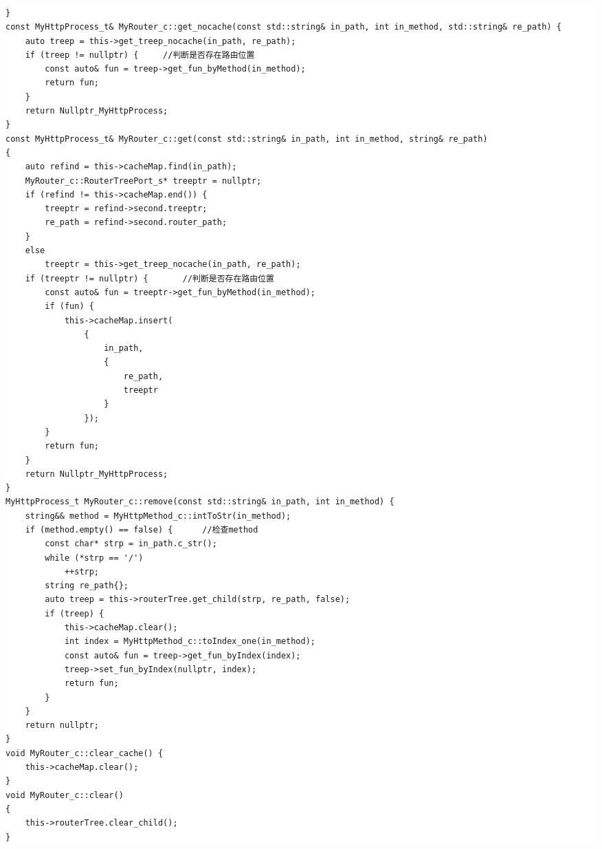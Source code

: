```
}
const MyHttpProcess_t& MyRouter_c::get_nocache(const std::string& in_path, int in_method, std::string& re_path) {
	auto treep = this->get_treep_nocache(in_path, re_path);
	if (treep != nullptr) {		//判断是否存在路由位置
		const auto& fun = treep->get_fun_byMethod(in_method);
		return fun;
	}
	return Nullptr_MyHttpProcess;
}
const MyHttpProcess_t& MyRouter_c::get(const std::string& in_path, int in_method, string& re_path)
{
	auto refind = this->cacheMap.find(in_path);
	MyRouter_c::RouterTreePort_s* treeptr = nullptr;
	if (refind != this->cacheMap.end()) {
		treeptr = refind->second.treeptr;
		re_path = refind->second.router_path;
	}
	else
		treeptr = this->get_treep_nocache(in_path, re_path);
	if (treeptr != nullptr) {		//判断是否存在路由位置
		const auto& fun = treeptr->get_fun_byMethod(in_method);
		if (fun) {
			this->cacheMap.insert(
				{
					in_path,
					{
						re_path,
						treeptr
					}
				});
		}
		return fun;
	}
	return Nullptr_MyHttpProcess;
}
MyHttpProcess_t MyRouter_c::remove(const std::string& in_path, int in_method) {
	string&& method = MyHttpMethod_c::intToStr(in_method);
	if (method.empty() == false) {		//检查method
		const char* strp = in_path.c_str();
		while (*strp == '/')
			++strp;
		string re_path{};
		auto treep = this->routerTree.get_child(strp, re_path, false);
		if (treep) {
			this->cacheMap.clear();
			int index = MyHttpMethod_c::toIndex_one(in_method);
			const auto& fun = treep->get_fun_byIndex(index);
			treep->set_fun_byIndex(nullptr, index);
			return fun;
		}
	}
	return nullptr;
}
void MyRouter_c::clear_cache() {
	this->cacheMap.clear();
}
void MyRouter_c::clear()
{
	this->routerTree.clear_child();
}
```
